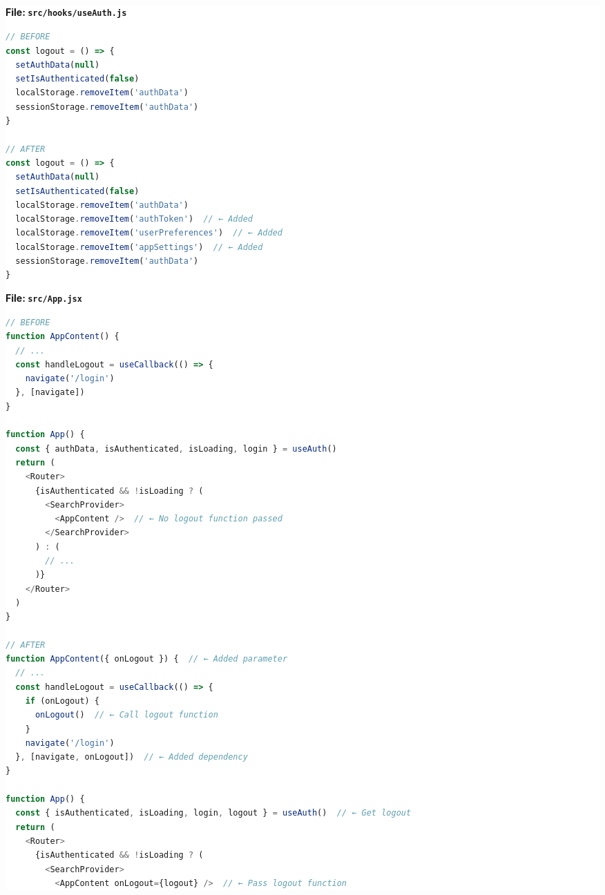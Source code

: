 **File: `src/hooks/useAuth.js`**
```javascript
// BEFORE
const logout = () => {
  setAuthData(null)
  setIsAuthenticated(false)
  localStorage.removeItem('authData')
  sessionStorage.removeItem('authData')
}

// AFTER
const logout = () => {
  setAuthData(null)
  setIsAuthenticated(false)
  localStorage.removeItem('authData')
  localStorage.removeItem('authToken')  // ← Added
  localStorage.removeItem('userPreferences')  // ← Added
  localStorage.removeItem('appSettings')  // ← Added
  sessionStorage.removeItem('authData')
}
```

**File: `src/App.jsx`**
```javascript
// BEFORE
function AppContent() {
  // ...
  const handleLogout = useCallback(() => {
    navigate('/login')
  }, [navigate])
}

function App() {
  const { authData, isAuthenticated, isLoading, login } = useAuth()
  return (
    <Router>
      {isAuthenticated && !isLoading ? (
        <SearchProvider>
          <AppContent />  // ← No logout function passed
        </SearchProvider>
      ) : (
        // ...
      )}
    </Router>
  )
}

// AFTER
function AppContent({ onLogout }) {  // ← Added parameter
  // ...
  const handleLogout = useCallback(() => {
    if (onLogout) {
      onLogout()  // ← Call logout function
    }
    navigate('/login')
  }, [navigate, onLogout])  // ← Added dependency
}

function App() {
  const { isAuthenticated, isLoading, login, logout } = useAuth()  // ← Get logout
  return (
    <Router>
      {isAuthenticated && !isLoading ? (
        <SearchProvider>
          <AppContent onLogout={logout} />  // ← Pass logout function
```